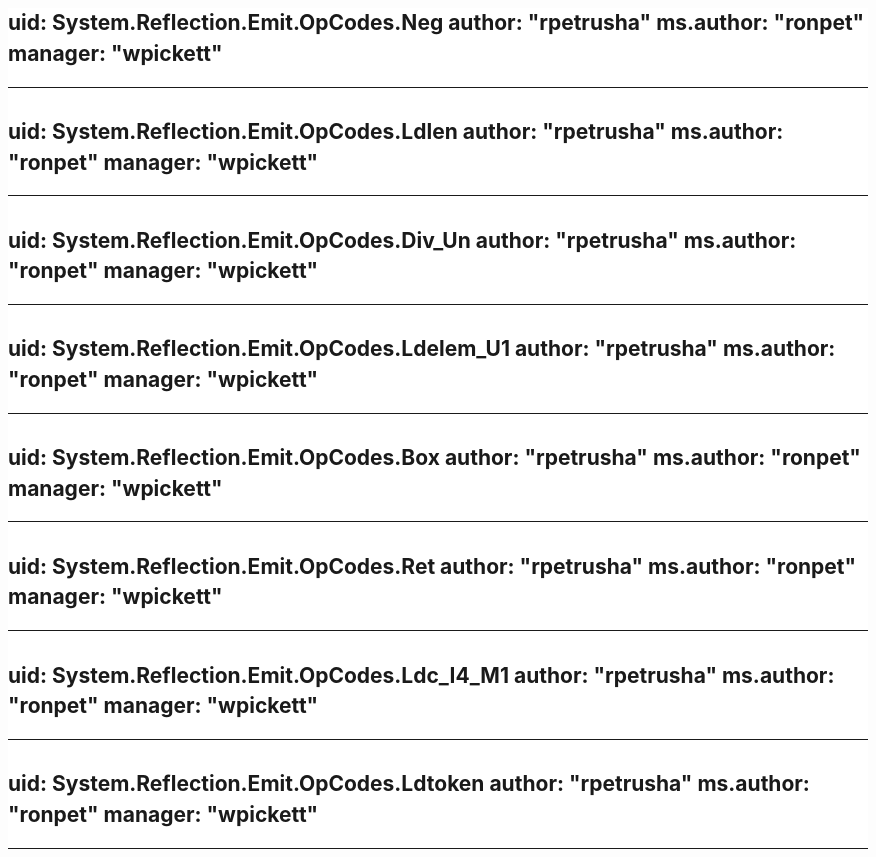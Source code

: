 uid: System.Reflection.Emit.OpCodes.Neg
author: "rpetrusha"
ms.author: "ronpet"
manager: "wpickett"
---

---
uid: System.Reflection.Emit.OpCodes.Ldlen
author: "rpetrusha"
ms.author: "ronpet"
manager: "wpickett"
---

---
uid: System.Reflection.Emit.OpCodes.Div_Un
author: "rpetrusha"
ms.author: "ronpet"
manager: "wpickett"
---

---
uid: System.Reflection.Emit.OpCodes.Ldelem_U1
author: "rpetrusha"
ms.author: "ronpet"
manager: "wpickett"
---

---
uid: System.Reflection.Emit.OpCodes.Box
author: "rpetrusha"
ms.author: "ronpet"
manager: "wpickett"
---

---
uid: System.Reflection.Emit.OpCodes.Ret
author: "rpetrusha"
ms.author: "ronpet"
manager: "wpickett"
---

---
uid: System.Reflection.Emit.OpCodes.Ldc_I4_M1
author: "rpetrusha"
ms.author: "ronpet"
manager: "wpickett"
---

---
uid: System.Reflection.Emit.OpCodes.Ldtoken
author: "rpetrusha"
ms.author: "ronpet"
manager: "wpickett"
---

---